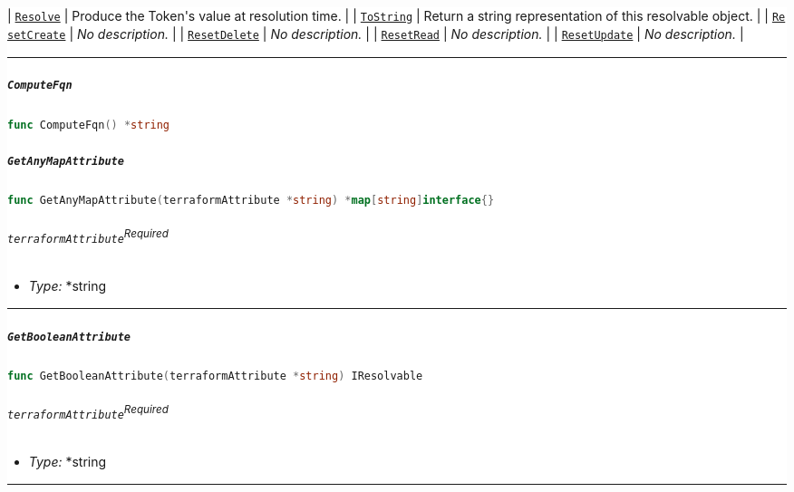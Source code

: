 | <code><a href="#@cdktf/provider-azurerm.sentinelAlertRuleMsSecurityIncident.SentinelAlertRuleMsSecurityIncidentTimeoutsOutputReference.resolve">Resolve</a></code> | Produce the Token's value at resolution time. |
| <code><a href="#@cdktf/provider-azurerm.sentinelAlertRuleMsSecurityIncident.SentinelAlertRuleMsSecurityIncidentTimeoutsOutputReference.toString">ToString</a></code> | Return a string representation of this resolvable object. |
| <code><a href="#@cdktf/provider-azurerm.sentinelAlertRuleMsSecurityIncident.SentinelAlertRuleMsSecurityIncidentTimeoutsOutputReference.resetCreate">ResetCreate</a></code> | *No description.* |
| <code><a href="#@cdktf/provider-azurerm.sentinelAlertRuleMsSecurityIncident.SentinelAlertRuleMsSecurityIncidentTimeoutsOutputReference.resetDelete">ResetDelete</a></code> | *No description.* |
| <code><a href="#@cdktf/provider-azurerm.sentinelAlertRuleMsSecurityIncident.SentinelAlertRuleMsSecurityIncidentTimeoutsOutputReference.resetRead">ResetRead</a></code> | *No description.* |
| <code><a href="#@cdktf/provider-azurerm.sentinelAlertRuleMsSecurityIncident.SentinelAlertRuleMsSecurityIncidentTimeoutsOutputReference.resetUpdate">ResetUpdate</a></code> | *No description.* |

---

##### `ComputeFqn` <a name="ComputeFqn" id="@cdktf/provider-azurerm.sentinelAlertRuleMsSecurityIncident.SentinelAlertRuleMsSecurityIncidentTimeoutsOutputReference.computeFqn"></a>

```go
func ComputeFqn() *string
```

##### `GetAnyMapAttribute` <a name="GetAnyMapAttribute" id="@cdktf/provider-azurerm.sentinelAlertRuleMsSecurityIncident.SentinelAlertRuleMsSecurityIncidentTimeoutsOutputReference.getAnyMapAttribute"></a>

```go
func GetAnyMapAttribute(terraformAttribute *string) *map[string]interface{}
```

###### `terraformAttribute`<sup>Required</sup> <a name="terraformAttribute" id="@cdktf/provider-azurerm.sentinelAlertRuleMsSecurityIncident.SentinelAlertRuleMsSecurityIncidentTimeoutsOutputReference.getAnyMapAttribute.parameter.terraformAttribute"></a>

- *Type:* *string

---

##### `GetBooleanAttribute` <a name="GetBooleanAttribute" id="@cdktf/provider-azurerm.sentinelAlertRuleMsSecurityIncident.SentinelAlertRuleMsSecurityIncidentTimeoutsOutputReference.getBooleanAttribute"></a>

```go
func GetBooleanAttribute(terraformAttribute *string) IResolvable
```

###### `terraformAttribute`<sup>Required</sup> <a name="terraformAttribute" id="@cdktf/provider-azurerm.sentinelAlertRuleMsSecurityIncident.SentinelAlertRuleMsSecurityIncidentTimeoutsOutputReference.getBooleanAttribute.parameter.terraformAttribute"></a>

- *Type:* *string

---
